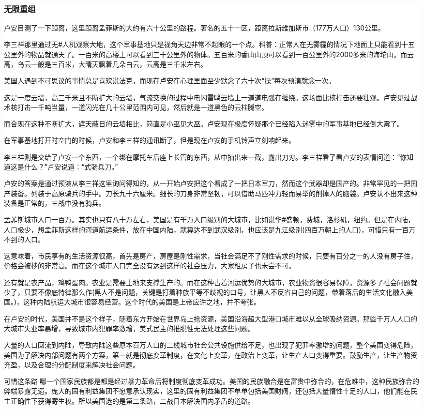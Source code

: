 





### 无限重组

  卢安目测了一下距离，这里距离孟菲斯的大约有六十公里的路程。著名的五十一区，距离拉斯维加斯市（177万人口）130公里。

 

  李三祥那里通过无#人机观察大地，这个军事基地只是视角天边非常不起眼的一个点。科普：正常人在无雾霾的情况下地面上只能看到十五公里外的物品就通天了。一百米的高楼上可以看到三十公里外的物体。五百米的香山山顶可以看到一百公里外的2000多米的海坨山。而云高，乌云一般是三百米，大晴天飘着几朵白云，云高是三千米左右。

 

 

  美国人遇到不可思议的事情总是喜欢说法克，而现在卢安在心理里面至少默念了六十次“操”每次预演就念一次。

 

  这是一度云墙，高三千米且不断扩大的云墙，气流交换的过程中电闪雷鸣云墙上一道道电弧在缠绕。这场面比核打击还要壮观。卢安见过战术核打击一千吨当量，一道闪光在几十公里范围内可见，然后就是一道黑色的云柱腾空。

 

  而合现在这种不断扩大，遮天蔽日的云墙相比，简直是小巫见大巫。卢安现在极度怀疑那个已经陷入迷雾中的军事基地已经倒大霉了。

 

  在军事基地打开时空门的时候，卢安和李三祥的通讯断了，但是现在卢安的手机铃声立刻响起来。

 

 

  李三祥则是交给了卢安一个东西，一个绑在摩托车后座上长管的东西，从中抽出来一截，露出刀刃。李三祥看了看卢安的表情问道：“你知道这是什么？”卢安说道：“式骑兵刀。”

 

  卢安的答案是通过预演从李三祥这里询问得知的，从一开始卢安把这个看成了一把日本军刀，然而这个武器却是国产的。非常罕见的一把国产装备。列装于高原骑兵的手中。刀长九十六厘米。细长的刀身非常坚韧，可以借助马匹冲力轻而易举的削掉人的脑袋。卢安认不出来这种装备是正常的，三战中没有骑兵。

 

  孟菲斯城市人口一百万。其实也只有八十万左右，美国是有千万人口级别的大城市，比如说华#盛顿，费城，洛杉矶，纽约。但是在内陆，人口极少，想孟菲斯这样的河道航运条件，放在中国内陆，就算达不到武汉级别，也应该是九江级别(四百万朝上的人口)，可惜只有一百万不到的人口。

 

  这意味着，市民享有的生活资源很高，首先是房产，房屋是刚性需求，当社会满足不了刚性需求的时候，只要有百分之一的人没有房子住，价格会被抄的非常高。而在这个城市人口完全没有达到这样的社会压力，大家租房子也未尝不可。

 

  还有就是农产品，鸡鸭蛋肉。农业是需要土地来支撑生产的。而在这种占着河运优势的大城市，农业物资很容易保障。资源多了社会问题就少了，只要不像底特律那么作(黑人不是问题，关键是打着种族平等不歧视的口号，让黑人不反省自己的问题，带着落后的生活文化融入美国。)，这种内陆航运大城市很容易经营。这个时代的美国是上帝应许之地，并不夸张。

 

  在卢安的时代，美国并不是这个样子，随着东方开始在世界岛上抢资源，美国沿海超大型港口城市难以从全球吸纳资源。那些千万人人口的大城市失业率暴增，导致城市内犯罪率激增，美式民主的推脱性无法处理这些问题。

 

  大量的人口回流到内陆，导致内陆这些原本百万人口的二线城市社会公共设施供给不足，也出现了犯罪率激增的问题，整个美国变得危险，美国为了解决内部问题有两个方案，第一就是彻底变革制度，在文化上变革，在政治上变革，让生产人口变得重要。鼓励生产，让生产物资充盈，以及合理的分配制度来解决社会问题。

 

  可惜这条路  哪一个国家民族都是都是经过暴力革命后将制度彻底变革成功。美国的民族融合是在富贵中弥合的，在危难中，这种民族弥合的弊端暴露无遗。庞大的固有利益集团不愿意承认现实，这里的固有利益集团不单单包括美国财阀，还包括大量惰性十足的人口，他们能在民主正确性下获得寄生权。所以美国选的是第二条路，二战日本解决国内矛盾的道路。
